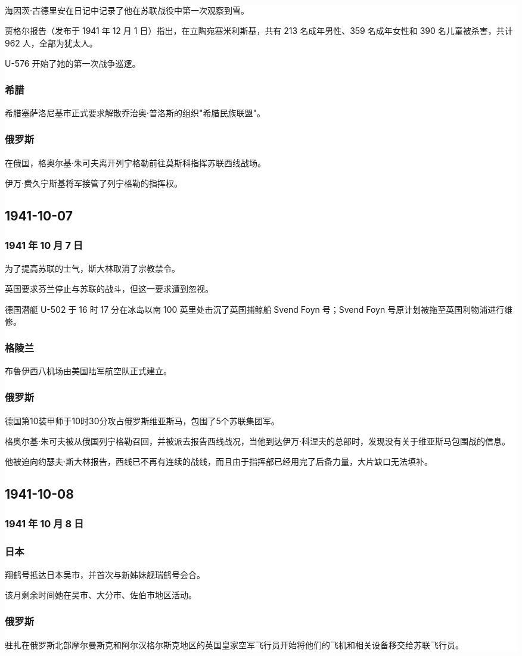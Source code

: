 海因茨·古德里安在日记中记录了他在苏联战役中第一次观察到雪。

贾格尔报告（发布于 1941 年 12 月 1 日）指出，在立陶宛塞米利斯基，共有
213 名成年男性、359 名成年女性和 390 名儿童被杀害，共计 962
人，全部为犹太人。

U-576 开始了她的第一次战争巡逻。

### 希腊

希腊塞萨洛尼基市正式要求解散乔治奥·普洛斯的组织"希腊民族联盟"。

### 俄罗斯

在俄国，格奥尔基·朱可夫离开列宁格勒前往莫斯科指挥苏联西线战场。

伊万·费久宁斯基将军接管了列宁格勒的指挥权。

## 1941-10-07

### 1941 年 10 月 7 日

为了提高苏联的士气，斯大林取消了宗教禁令。

英国要求芬兰停止与苏联的战斗，但这一要求遭到忽视。

德国潜艇 U-502 于 16 时 17 分在冰岛以南 100 英里处击沉了英国捕鲸船 Svend
Foyn 号；Svend Foyn 号原计划被拖至英国利物浦进行维修。

### 格陵兰

布鲁伊西八机场由美国陆军航空队正式建立。

### 俄罗斯

德国第10装甲师于10时30分攻占俄罗斯维亚斯马，包围了5个苏联集团军。

格奥尔基·朱可夫被从俄国列宁格勒召回，并被派去报告西线战况，当他到达伊万·科涅夫的总部时，发现没有关于维亚斯马包围战的信息。

他被迫向约瑟夫·斯大林报告，西线已不再有连续的战线，而且由于指挥部已经用完了后备力量，大片缺口无法填补。

## 1941-10-08

### 1941 年 10 月 8 日

### 日本

翔鹤号抵达日本吴市，并首次与新姊妹舰瑞鹤号会合。

该月剩余时间她在吴市、大分市、佐伯市地区活动。

### 俄罗斯

驻扎在俄罗斯北部摩尔曼斯克和阿尔汉格尔斯克地区的英国皇家空军飞行员开始将他们的飞机和相关设备移交给苏联飞行员。
